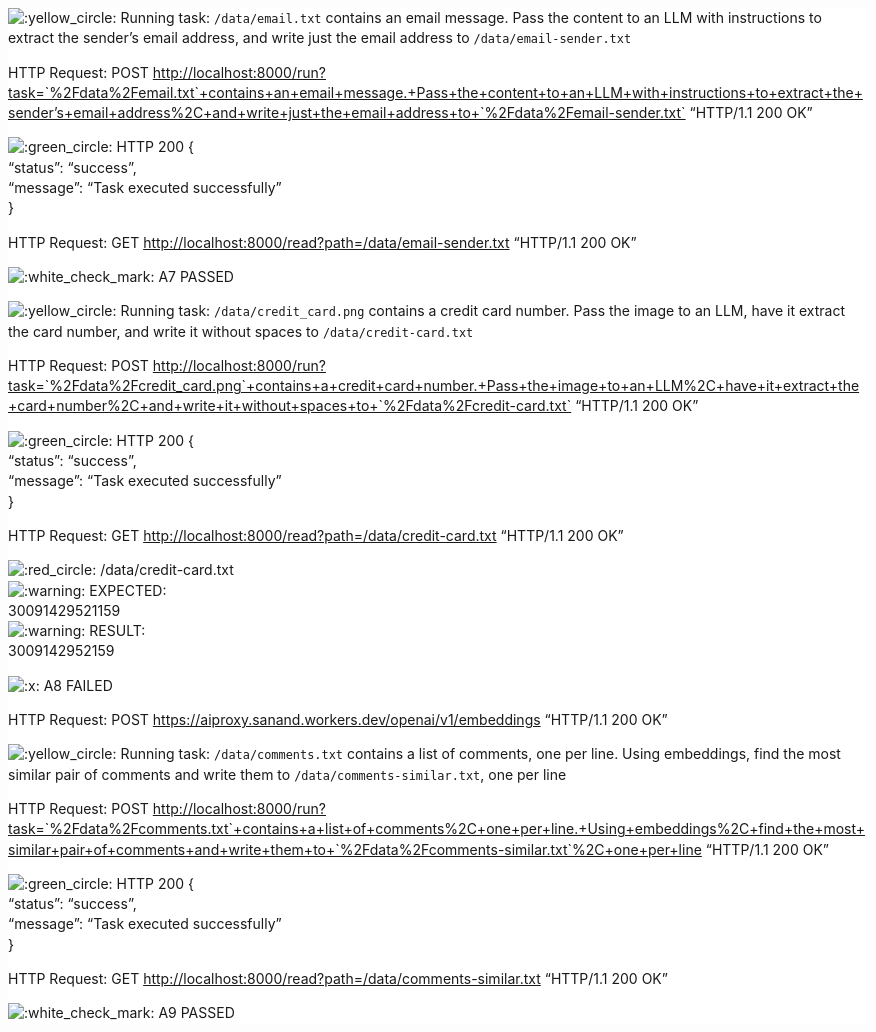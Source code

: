 <p><img src="https://emoji.discourse-cdn.com/google/yellow_circle.png?v=12" title=":yellow_circle:" class="emoji" alt=":yellow_circle:" loading="lazy" width="20" height="20"> Running task: <code>/data/email.txt</code> contains an email message. Pass the content to an LLM with instructions to extract the sender’s email address, and write just the email address to <code>/data/email-sender.txt</code></p>
<p>HTTP Request: POST <a href="http://localhost:8000/run?task=%60%2Fdata%2Femail.txt%60+contains+an+email+message.+Pass+the+content+to+an+LLM+with+instructions+to+extract+the+sender%27s+email+address%2C+and+write+just+the+email+address+to+%60%2Fdata%2Femail-sender.txt%60" rel="noopener nofollow ugc">http://localhost:8000/run?task=`%2Fdata%2Femail.txt`+contains+an+email+message.+Pass+the+content+to+an+LLM+with+instructions+to+extract+the+sender’s+email+address%2C+and+write+just+the+email+address+to+`%2Fdata%2Femail-sender.txt`</a> “HTTP/1.1 200 OK”</p>
<p><img src="https://emoji.discourse-cdn.com/google/green_circle.png?v=12" title=":green_circle:" class="emoji" alt=":green_circle:" loading="lazy" width="20" height="20"> HTTP 200 {<br>
“status”: “success”,<br>
“message”: “Task executed successfully”<br>
}</p>
<p>HTTP Request: GET <a href="http://localhost:8000/read?path=/data/email-sender.txt" rel="noopener nofollow ugc">http://localhost:8000/read?path=/data/email-sender.txt</a> “HTTP/1.1 200 OK”</p>
<p><img src="https://emoji.discourse-cdn.com/google/white_check_mark.png?v=12" title=":white_check_mark:" class="emoji" alt=":white_check_mark:" loading="lazy" width="20" height="20"> A7 PASSED</p>
<p><img src="https://emoji.discourse-cdn.com/google/yellow_circle.png?v=12" title=":yellow_circle:" class="emoji" alt=":yellow_circle:" loading="lazy" width="20" height="20"> Running task: <code>/data/credit_card.png</code> contains a credit card number. Pass the image to an LLM, have it extract the card number, and write it without spaces to <code>/data/credit-card.txt</code></p>
<p>HTTP Request: POST <a href="http://localhost:8000/run?task=%60%2Fdata%2Fcredit_card.png%60+contains+a+credit+card+number.+Pass+the+image+to+an+LLM%2C+have+it+extract+the+card+number%2C+and+write+it+without+spaces+to+%60%2Fdata%2Fcredit-card.txt%60" rel="noopener nofollow ugc">http://localhost:8000/run?task=`%2Fdata%2Fcredit_card.png`+contains+a+credit+card+number.+Pass+the+image+to+an+LLM%2C+have+it+extract+the+card+number%2C+and+write+it+without+spaces+to+`%2Fdata%2Fcredit-card.txt`</a> “HTTP/1.1 200 OK”</p>
<p><img src="https://emoji.discourse-cdn.com/google/green_circle.png?v=12" title=":green_circle:" class="emoji" alt=":green_circle:" loading="lazy" width="20" height="20"> HTTP 200 {<br>
“status”: “success”,<br>
“message”: “Task executed successfully”<br>
}</p>
<p>HTTP Request: GET <a href="http://localhost:8000/read?path=/data/credit-card.txt" rel="noopener nofollow ugc">http://localhost:8000/read?path=/data/credit-card.txt</a> “HTTP/1.1 200 OK”</p>
<p><img src="https://emoji.discourse-cdn.com/google/red_circle.png?v=12" title=":red_circle:" class="emoji" alt=":red_circle:" loading="lazy" width="20" height="20"> /data/credit-card.txt<br>
<img src="https://emoji.discourse-cdn.com/google/warning.png?v=12" title=":warning:" class="emoji" alt=":warning:" loading="lazy" width="20" height="20"> EXPECTED:<br>
30091429521159<br>
<img src="https://emoji.discourse-cdn.com/google/warning.png?v=12" title=":warning:" class="emoji" alt=":warning:" loading="lazy" width="20" height="20"> RESULT:<br>
3009142952159</p>
<p><img src="https://emoji.discourse-cdn.com/google/x.png?v=12" title=":x:" class="emoji" alt=":x:" loading="lazy" width="20" height="20"> A8 FAILED</p>
<p>HTTP Request: POST <a href="https://aiproxy.sanand.workers.dev/openai/v1/embeddings" rel="noopener nofollow ugc">https://aiproxy.sanand.workers.dev/openai/v1/embeddings</a> “HTTP/1.1 200 OK”</p>
<p><img src="https://emoji.discourse-cdn.com/google/yellow_circle.png?v=12" title=":yellow_circle:" class="emoji" alt=":yellow_circle:" loading="lazy" width="20" height="20"> Running task: <code>/data/comments.txt</code> contains a list of comments, one per line. Using embeddings, find the most similar pair of comments and write them to <code>/data/comments-similar.txt</code>, one per line</p>
<p>HTTP Request: POST <a href="http://localhost:8000/run?task=%60%2Fdata%2Fcomments.txt%60+contains+a+list+of+comments%2C+one+per+line.+Using+embeddings%2C+find+the+most+similar+pair+of+comments+and+write+them+to+%60%2Fdata%2Fcomments-similar.txt%60%2C+one+per+line" rel="noopener nofollow ugc">http://localhost:8000/run?task=`%2Fdata%2Fcomments.txt`+contains+a+list+of+comments%2C+one+per+line.+Using+embeddings%2C+find+the+most+similar+pair+of+comments+and+write+them+to+`%2Fdata%2Fcomments-similar.txt`%2C+one+per+line</a> “HTTP/1.1 200 OK”</p>
<p><img src="https://emoji.discourse-cdn.com/google/green_circle.png?v=12" title=":green_circle:" class="emoji" alt=":green_circle:" loading="lazy" width="20" height="20"> HTTP 200 {<br>
“status”: “success”,<br>
“message”: “Task executed successfully”<br>
}</p>
<p>HTTP Request: GET <a href="http://localhost:8000/read?path=/data/comments-similar.txt" rel="noopener nofollow ugc">http://localhost:8000/read?path=/data/comments-similar.txt</a> “HTTP/1.1 200 OK”</p>
<p><img src="https://emoji.discourse-cdn.com/google/white_check_mark.png?v=12" title=":white_check_mark:" class="emoji" alt=":white_check_mark:" loading="lazy" width="20" height="20"> A9 PASSED</p>